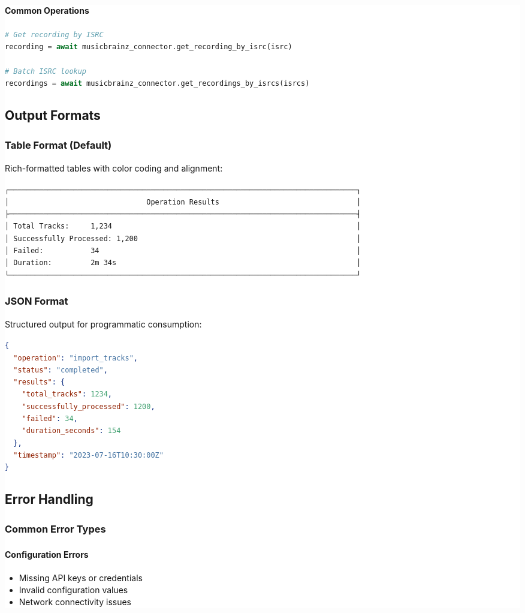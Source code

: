 #### Common Operations
```python
# Get recording by ISRC
recording = await musicbrainz_connector.get_recording_by_isrc(isrc)

# Batch ISRC lookup
recordings = await musicbrainz_connector.get_recordings_by_isrcs(isrcs)
```

## Output Formats

### Table Format (Default)
Rich-formatted tables with color coding and alignment:

```
┌─────────────────────────────────────────────────────────────────────────────────┐
│                                Operation Results                                │
├─────────────────────────────────────────────────────────────────────────────────┤
│ Total Tracks:     1,234                                                         │
│ Successfully Processed: 1,200                                                   │
│ Failed:           34                                                            │
│ Duration:         2m 34s                                                        │
└─────────────────────────────────────────────────────────────────────────────────┘
```

### JSON Format
Structured output for programmatic consumption:

```json
{
  "operation": "import_tracks",
  "status": "completed",
  "results": {
    "total_tracks": 1234,
    "successfully_processed": 1200,
    "failed": 34,
    "duration_seconds": 154
  },
  "timestamp": "2023-07-16T10:30:00Z"
}
```

## Error Handling

### Common Error Types

#### Configuration Errors
- Missing API keys or credentials
- Invalid configuration values
- Network connectivity issues
